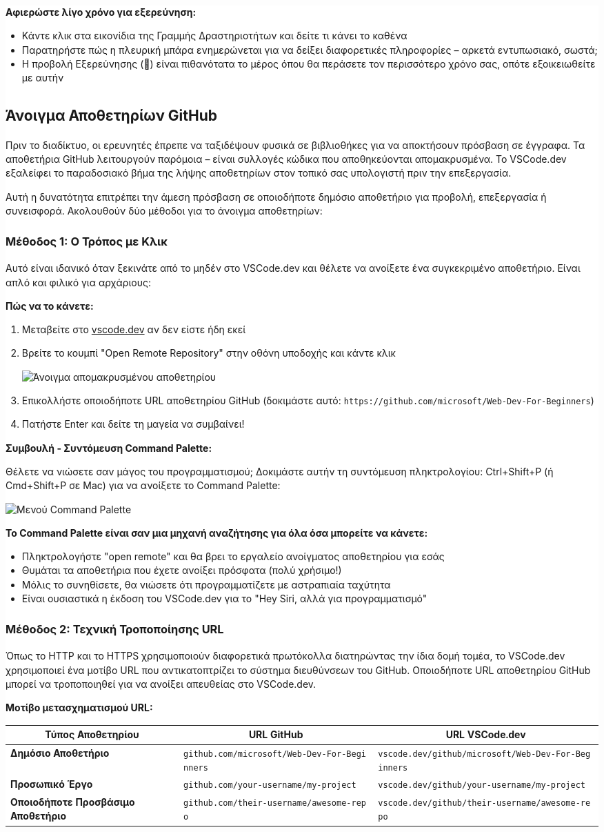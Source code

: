 **Αφιερώστε λίγο χρόνο για εξερεύνηση:**
- Κάντε κλικ στα εικονίδια της Γραμμής Δραστηριοτήτων και δείτε τι κάνει το καθένα
- Παρατηρήστε πώς η πλευρική μπάρα ενημερώνεται για να δείξει διαφορετικές πληροφορίες – αρκετά εντυπωσιακό, σωστά;
- Η προβολή Εξερεύνησης (📁) είναι πιθανότατα το μέρος όπου θα περάσετε τον περισσότερο χρόνο σας, οπότε εξοικειωθείτε με αυτήν

## Άνοιγμα Αποθετηρίων GitHub

Πριν το διαδίκτυο, οι ερευνητές έπρεπε να ταξιδέψουν φυσικά σε βιβλιοθήκες για να αποκτήσουν πρόσβαση σε έγγραφα. Τα αποθετήρια GitHub λειτουργούν παρόμοια – είναι συλλογές κώδικα που αποθηκεύονται απομακρυσμένα. Το VSCode.dev εξαλείφει το παραδοσιακό βήμα της λήψης αποθετηρίων στον τοπικό σας υπολογιστή πριν την επεξεργασία.

Αυτή η δυνατότητα επιτρέπει την άμεση πρόσβαση σε οποιοδήποτε δημόσιο αποθετήριο για προβολή, επεξεργασία ή συνεισφορά. Ακολουθούν δύο μέθοδοι για το άνοιγμα αποθετηρίων:

### Μέθοδος 1: Ο Τρόπος με Κλικ

Αυτό είναι ιδανικό όταν ξεκινάτε από το μηδέν στο VSCode.dev και θέλετε να ανοίξετε ένα συγκεκριμένο αποθετήριο. Είναι απλό και φιλικό για αρχάριους:

**Πώς να το κάνετε:**

1. Μεταβείτε στο [vscode.dev](https://vscode.dev) αν δεν είστε ήδη εκεί
2. Βρείτε το κουμπί "Open Remote Repository" στην οθόνη υποδοχής και κάντε κλικ

   ![Άνοιγμα απομακρυσμένου αποθετηρίου](../../../../translated_images/open-remote-repository.bd9c2598b8949e7fc283cdfc8f4050c6205a7c7c6d3f78c4b135115d037d6fa2.el.png)

3. Επικολλήστε οποιοδήποτε URL αποθετηρίου GitHub (δοκιμάστε αυτό: `https://github.com/microsoft/Web-Dev-For-Beginners`)
4. Πατήστε Enter και δείτε τη μαγεία να συμβαίνει!

**Συμβουλή - Συντόμευση Command Palette:**

Θέλετε να νιώσετε σαν μάγος του προγραμματισμού; Δοκιμάστε αυτήν τη συντόμευση πληκτρολογίου: Ctrl+Shift+P (ή Cmd+Shift+P σε Mac) για να ανοίξετε το Command Palette:

![Μενού Command Palette](../../../../translated_images/palette-menu.4946174e07f426226afcdad707d19b8d5150e41591c751c45b5dee213affef91.el.png)

**Το Command Palette είναι σαν μια μηχανή αναζήτησης για όλα όσα μπορείτε να κάνετε:**
- Πληκτρολογήστε "open remote" και θα βρει το εργαλείο ανοίγματος αποθετηρίου για εσάς
- Θυμάται τα αποθετήρια που έχετε ανοίξει πρόσφατα (πολύ χρήσιμο!)
- Μόλις το συνηθίσετε, θα νιώσετε ότι προγραμματίζετε με αστραπιαία ταχύτητα
- Είναι ουσιαστικά η έκδοση του VSCode.dev για το "Hey Siri, αλλά για προγραμματισμό"

### Μέθοδος 2: Τεχνική Τροποποίησης URL

Όπως το HTTP και το HTTPS χρησιμοποιούν διαφορετικά πρωτόκολλα διατηρώντας την ίδια δομή τομέα, το VSCode.dev χρησιμοποιεί ένα μοτίβο URL που αντικατοπτρίζει το σύστημα διευθύνσεων του GitHub. Οποιοδήποτε URL αποθετηρίου GitHub μπορεί να τροποποιηθεί για να ανοίξει απευθείας στο VSCode.dev.

**Μοτίβο μετασχηματισμού URL:**

| Τύπος Αποθετηρίου | URL GitHub | URL VSCode.dev |
|----------------|---------------------|----------------|
| **Δημόσιο Αποθετήριο** | `github.com/microsoft/Web-Dev-For-Beginners` | `vscode.dev/github/microsoft/Web-Dev-For-Beginners` |
| **Προσωπικό Έργο** | `github.com/your-username/my-project` | `vscode.dev/github/your-username/my-project` |
| **Οποιοδήποτε Προσβάσιμο Αποθετήριο** | `github.com/their-username/awesome-repo` | `vscode.dev/github/their-username/awesome-repo` |

